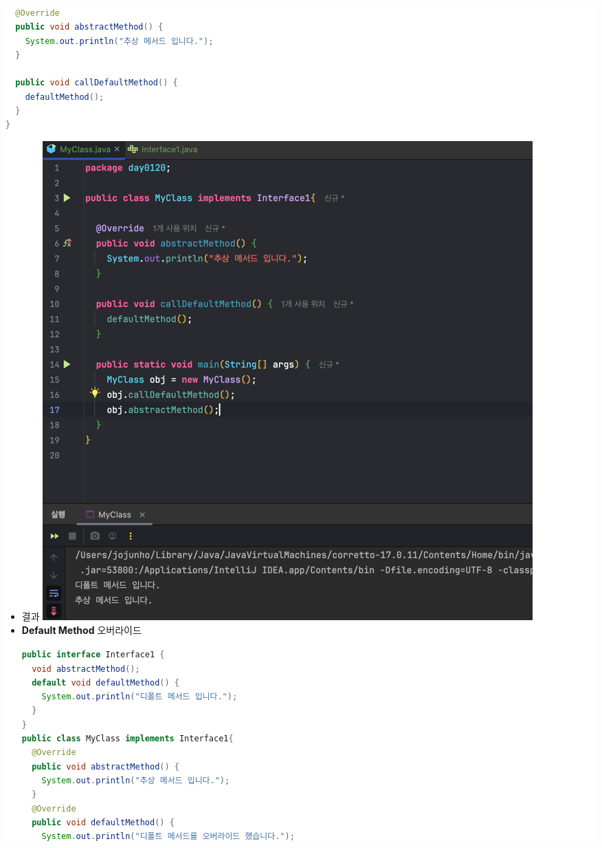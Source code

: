   ```java
    @Override
    public void abstractMethod() {
      System.out.println("추상 메서드 입니다.");
    }
    
    public void callDefaultMethod() {
      defaultMethod();
    }
  }
  ```
- 결과
  ![디폴트_메서드_사용](/assets/img/postImg/01:20/defaultMethod1.png)
- **Default Method** 오버라이드
  ```java
  public interface Interface1 {
    void abstractMethod();
    default void defaultMethod() {
      System.out.println("디폴트 메서드 입니다.");
    }
  }
  public class MyClass implements Interface1{
    @Override
    public void abstractMethod() {
      System.out.println("추상 메서드 입니다.");
    }
    @Override
    public void defaultMethod() {
      System.out.println("디폴트 메서드를 오버라이드 했습니다.");
  ```